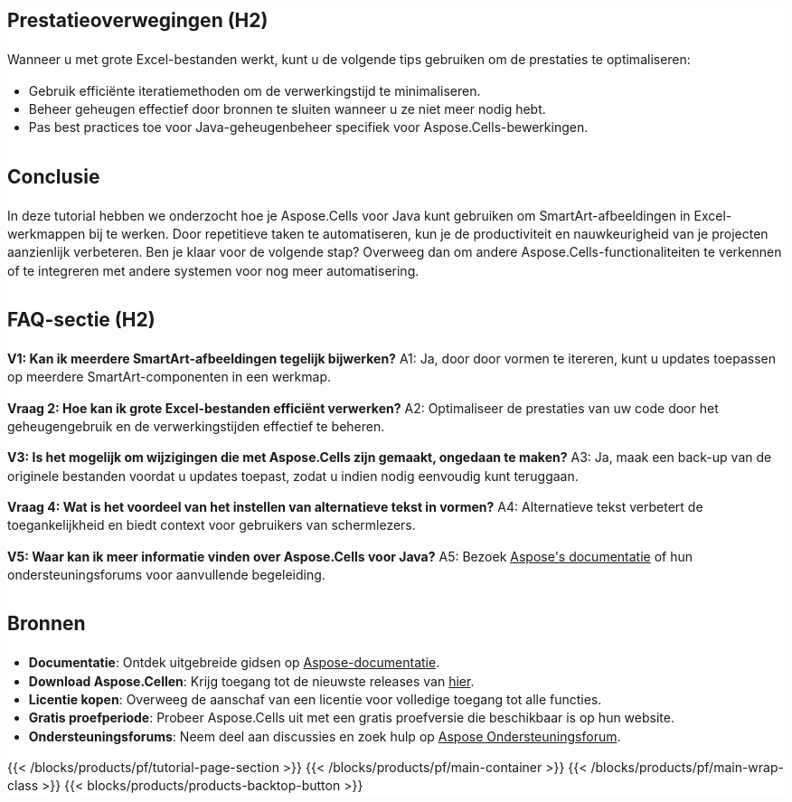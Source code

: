 ## Prestatieoverwegingen (H2)

Wanneer u met grote Excel-bestanden werkt, kunt u de volgende tips gebruiken om de prestaties te optimaliseren:
- Gebruik efficiënte iteratiemethoden om de verwerkingstijd te minimaliseren.
- Beheer geheugen effectief door bronnen te sluiten wanneer u ze niet meer nodig hebt.
- Pas best practices toe voor Java-geheugenbeheer specifiek voor Aspose.Cells-bewerkingen.

## Conclusie

In deze tutorial hebben we onderzocht hoe je Aspose.Cells voor Java kunt gebruiken om SmartArt-afbeeldingen in Excel-werkmappen bij te werken. Door repetitieve taken te automatiseren, kun je de productiviteit en nauwkeurigheid van je projecten aanzienlijk verbeteren. Ben je klaar voor de volgende stap? Overweeg dan om andere Aspose.Cells-functionaliteiten te verkennen of te integreren met andere systemen voor nog meer automatisering.

## FAQ-sectie (H2)

**V1: Kan ik meerdere SmartArt-afbeeldingen tegelijk bijwerken?**
A1: Ja, door door vormen te itereren, kunt u updates toepassen op meerdere SmartArt-componenten in een werkmap.

**Vraag 2: Hoe kan ik grote Excel-bestanden efficiënt verwerken?**
A2: Optimaliseer de prestaties van uw code door het geheugengebruik en de verwerkingstijden effectief te beheren.

**V3: Is het mogelijk om wijzigingen die met Aspose.Cells zijn gemaakt, ongedaan te maken?**
A3: Ja, maak een back-up van de originele bestanden voordat u updates toepast, zodat u indien nodig eenvoudig kunt teruggaan.

**Vraag 4: Wat is het voordeel van het instellen van alternatieve tekst in vormen?**
A4: Alternatieve tekst verbetert de toegankelijkheid en biedt context voor gebruikers van schermlezers.

**V5: Waar kan ik meer informatie vinden over Aspose.Cells voor Java?**
A5: Bezoek [Aspose's documentatie](https://reference.aspose.com/cells/java/) of hun ondersteuningsforums voor aanvullende begeleiding.

## Bronnen
- **Documentatie**: Ontdek uitgebreide gidsen op [Aspose-documentatie](https://reference.aspose.com/cells/java/).
- **Download Aspose.Cellen**: Krijg toegang tot de nieuwste releases van [hier](https://releases.aspose.com/cells/java/).
- **Licentie kopen**: Overweeg de aanschaf van een licentie voor volledige toegang tot alle functies.
- **Gratis proefperiode**: Probeer Aspose.Cells uit met een gratis proefversie die beschikbaar is op hun website.
- **Ondersteuningsforums**: Neem deel aan discussies en zoek hulp op [Aspose Ondersteuningsforum](https://forum.aspose.com/c/cells/9).

{{< /blocks/products/pf/tutorial-page-section >}}
{{< /blocks/products/pf/main-container >}}
{{< /blocks/products/pf/main-wrap-class >}}
{{< blocks/products/products-backtop-button >}}